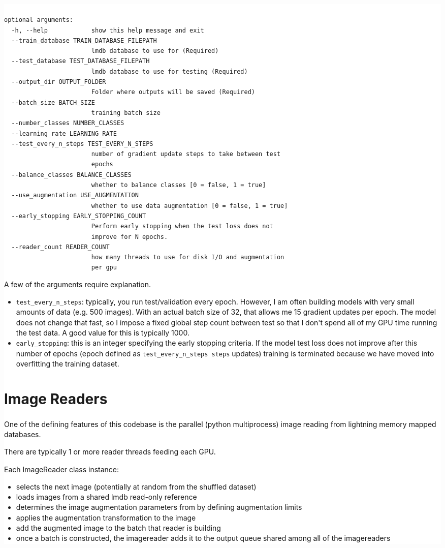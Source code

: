 ```

optional arguments:
  -h, --help            show this help message and exit
  --train_database TRAIN_DATABASE_FILEPATH
                        lmdb database to use for (Required)
  --test_database TEST_DATABASE_FILEPATH
                        lmdb database to use for testing (Required)
  --output_dir OUTPUT_FOLDER
                        Folder where outputs will be saved (Required)
  --batch_size BATCH_SIZE
                        training batch size
  --number_classes NUMBER_CLASSES
  --learning_rate LEARNING_RATE
  --test_every_n_steps TEST_EVERY_N_STEPS
                        number of gradient update steps to take between test
                        epochs
  --balance_classes BALANCE_CLASSES
                        whether to balance classes [0 = false, 1 = true]
  --use_augmentation USE_AUGMENTATION
                        whether to use data augmentation [0 = false, 1 = true]
  --early_stopping EARLY_STOPPING_COUNT
                        Perform early stopping when the test loss does not
                        improve for N epochs.
  --reader_count READER_COUNT
                        how many threads to use for disk I/O and augmentation
                        per gpu
```

A few of the arguments require explanation.

- `test_every_n_steps`: typically, you run test/validation every epoch. However, I am often building models with very small amounts of data (e.g. 500 images). With an actual batch size of 32, that allows me 15 gradient updates per epoch. The model does not change that fast, so I impose a fixed global step count between test so that I don't spend all of my GPU time running the test data. A good value for this is typically 1000.
- `early_stopping`: this is an integer specifying the early stopping criteria. If the model test loss does not improve after this number of epochs (epoch defined as `test_every_n_steps steps` updates) training is terminated because we have moved into overfitting the training dataset.


# Image Readers
One of the defining features of this codebase is the parallel (python multiprocess) image reading from lightning memory mapped databases. 

There are typically 1 or more reader threads feeding each GPU. 

Each ImageReader class instance:
- selects the next image (potentially at random from the shuffled dataset)
- loads images from a shared lmdb read-only reference
- determines the image augmentation parameters from by defining augmentation limits
- applies the augmentation transformation to the image
- add the augmented image to the batch that reader is building
- once a batch is constructed, the imagereader adds it to the output queue shared among all of the imagereaders
